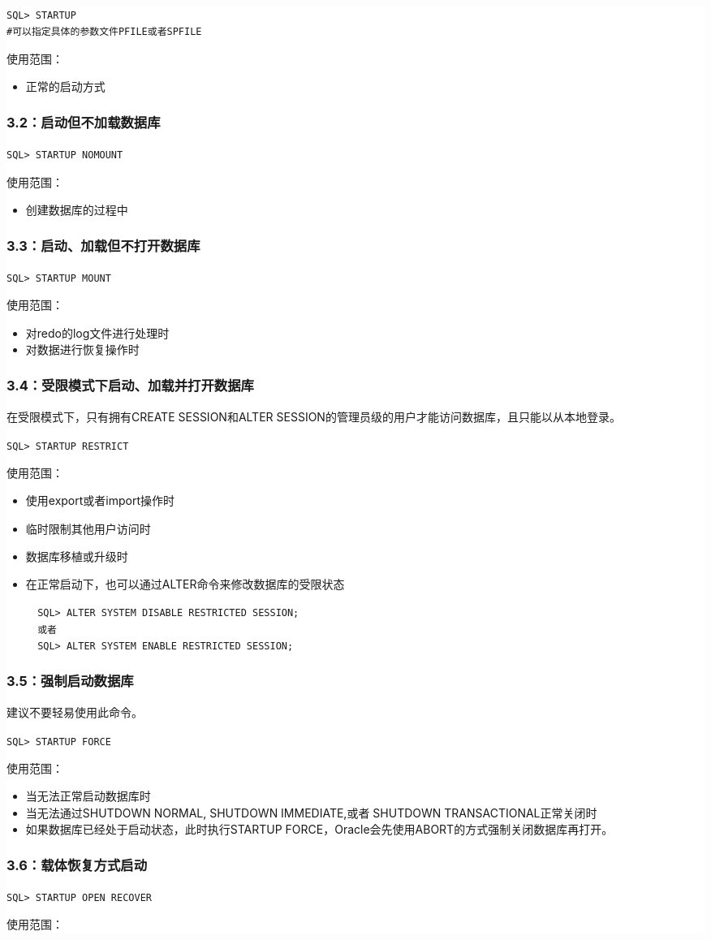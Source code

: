 	SQL> STARTUP
	#可以指定具体的参数文件PFILE或者SPFILE

使用范围：

* 正常的启动方式

### 3.2：启动但不加载数据库

	SQL> STARTUP NOMOUNT

使用范围：

* 创建数据库的过程中

### 3.3：启动、加载但不打开数据库

	SQL> STARTUP MOUNT

使用范围：

* 对redo的log文件进行处理时
* 对数据进行恢复操作时

### 3.4：受限模式下启动、加载并打开数据库

在受限模式下，只有拥有CREATE SESSION和ALTER SESSION的管理员级的用户才能访问数据库，且只能以从本地登录。

	SQL> STARTUP RESTRICT

使用范围：

* 使用export或者import操作时
* 临时限制其他用户访问时
* 数据库移植或升级时
* 在正常启动下，也可以通过ALTER命令来修改数据库的受限状态

		SQL> ALTER SYSTEM DISABLE RESTRICTED SESSION;
		或者
		SQL> ALTER SYSTEM ENABLE RESTRICTED SESSION;

### 3.5：强制启动数据库

建议不要轻易使用此命令。

	SQL> STARTUP FORCE

使用范围：

* 当无法正常启动数据库时
* 当无法通过SHUTDOWN NORMAL, SHUTDOWN IMMEDIATE,或者 SHUTDOWN TRANSACTIONAL正常关闭时
* 如果数据库已经处于启动状态，此时执行STARTUP FORCE，Oracle会先使用ABORT的方式强制关闭数据库再打开。

### 3.6：载体恢复方式启动

	SQL> STARTUP OPEN RECOVER

使用范围：
